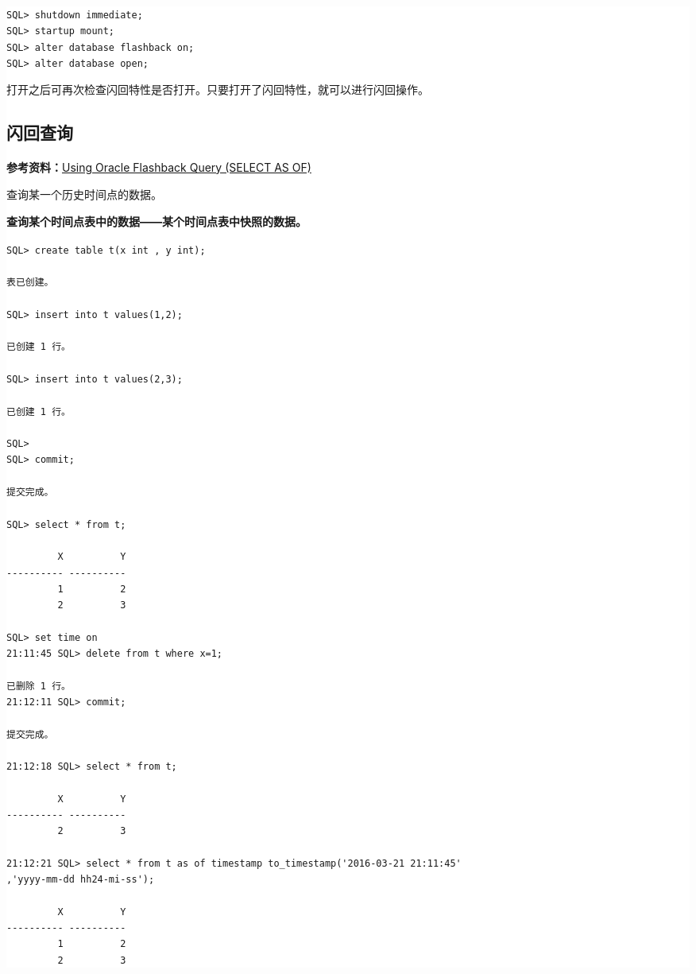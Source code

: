```
SQL> shutdown immediate;
SQL> startup mount;
SQL> alter database flashback on;
SQL> alter database open;
```

打开之后可再次检查闪回特性是否打开。只要打开了闪回特性，就可以进行闪回操作。

## 闪回查询

**参考资料：**[Using Oracle Flashback Query (SELECT AS OF)](http://docs.oracle.com/cd/E11882_01/appdev.112/e41502/adfns_flashback.htm#i1008579)

查询某一个历史时间点的数据。

**查询某个时间点表中的数据——某个时间点表中快照的数据。**

```
SQL> create table t(x int , y int);

表已创建。

SQL> insert into t values(1,2);

已创建 1 行。

SQL> insert into t values(2,3);

已创建 1 行。

SQL>
SQL> commit;

提交完成。

SQL> select * from t;

         X          Y
---------- ----------
         1          2
         2          3

SQL> set time on
21:11:45 SQL> delete from t where x=1;

已删除 1 行。
21:12:11 SQL> commit;

提交完成。

21:12:18 SQL> select * from t;

         X          Y
---------- ----------
         2          3

21:12:21 SQL> select * from t as of timestamp to_timestamp('2016-03-21 21:11:45'
,'yyyy-mm-dd hh24-mi-ss');

         X          Y
---------- ----------
         1          2
         2          3
```
